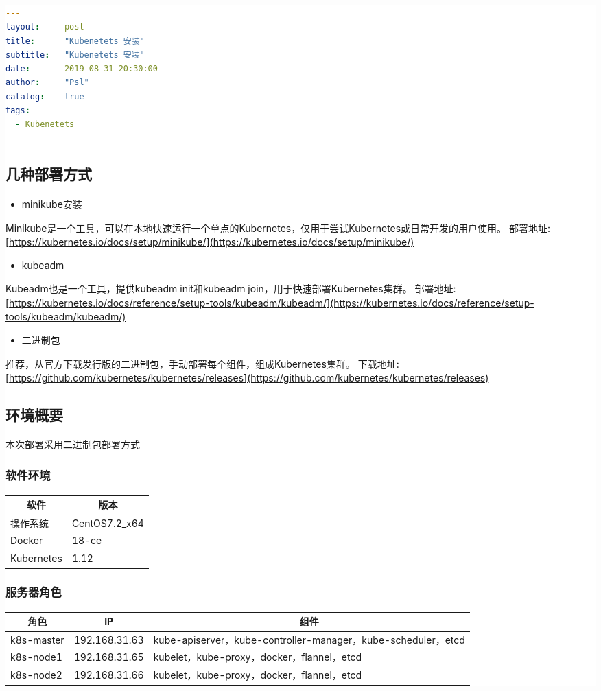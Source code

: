 ```yaml
---
layout:     post
title:      "Kubenetets 安装"
subtitle:   "Kubenetets 安装"
date:       2019-08-31 20:30:00
author:     "Psl"
catalog:    true
tags:
  - Kubenetets
---
```


## 几种部署方式
- minikube安装

Minikube是一个工具，可以在本地快速运行一个单点的Kubernetes，仅用于尝试Kubernetes或日常开发的用户使用。 部署地址:[https://kubernetes.io/docs/setup/minikube/](https://kubernetes.io/docs/setup/minikube/)

- kubeadm

Kubeadm也是一个工具，提供kubeadm init和kubeadm join，用于快速部署Kubernetes集群。 部署地址:[https://kubernetes.io/docs/reference/setup-tools/kubeadm/kubeadm/](https://kubernetes.io/docs/reference/setup-tools/kubeadm/kubeadm/)

- 二进制包

推荐，从官方下载发行版的二进制包，手动部署每个组件，组成Kubernetes集群。 下载地址:[https://github.com/kubernetes/kubernetes/releases](https://github.com/kubernetes/kubernetes/releases)

## 环境概要

本次部署采用二进制包部署方式

### 软件环境

|软件|版本|
|----|----|
|操作系统|CentOS7.2_x64|
|Docker|18-ce|
|Kubernetes|1.12|

### 服务器角色

|角色|IP|组件|
|----|----|----|
|k8s-master|192.168.31.63|kube-apiserver，kube-controller-manager，kube-scheduler，etcd|
|k8s-node1|192.168.31.65|kubelet，kube-proxy，docker，flannel，etcd|
|k8s-node2|192.168.31.66|kubelet，kube-proxy，docker，flannel，etcd|
